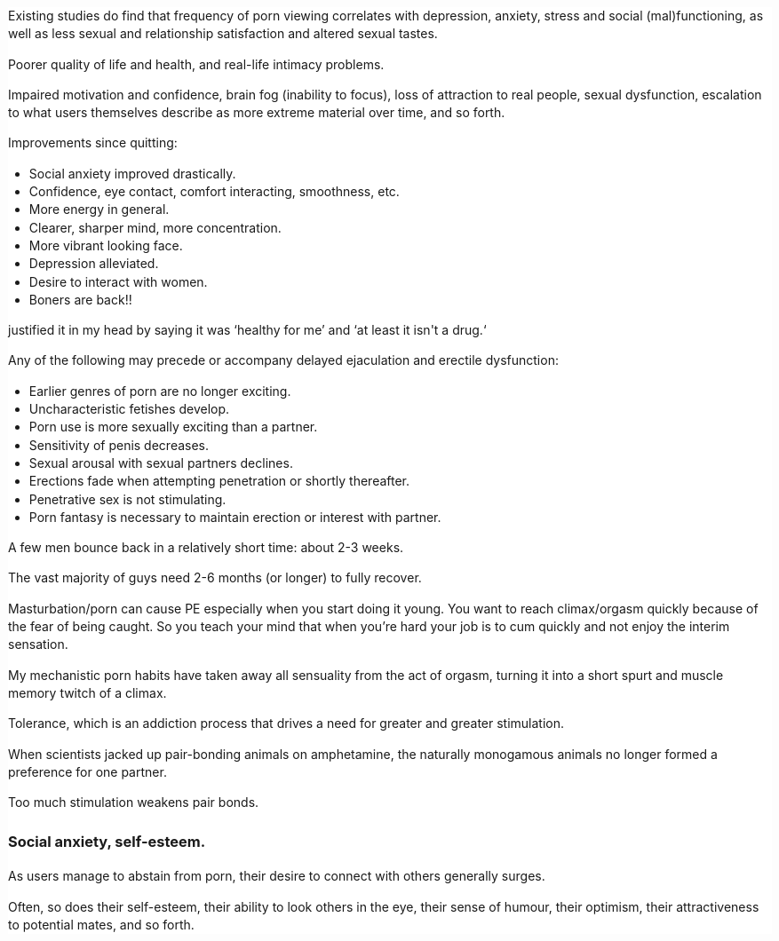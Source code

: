 Existing studies do find that frequency of porn viewing correlates with depression, anxiety, stress and social (mal)functioning, as well as less sexual and relationship satisfaction and altered sexual tastes.

Poorer quality of life and health, and real-life intimacy problems.

Impaired motivation and confidence, brain fog (inability to focus), loss of attraction to real people, sexual dysfunction, escalation to what users themselves describe as more extreme material over time, and so forth.

Improvements since quitting:

- Social anxiety improved drastically.
- Confidence, eye contact, comfort interacting, smoothness, etc.
- More energy in general.
- Clearer, sharper mind, more concentration.
- More vibrant looking face.
- Depression alleviated.
- Desire to interact with women.
- Boners are back!!

justified it in my head by saying it was ‘healthy for me’ and ‘at least it isn't a drug.‘

Any of the following may precede or accompany delayed ejaculation and erectile dysfunction:

- Earlier genres of porn are no longer exciting.
- Uncharacteristic fetishes develop.
- Porn use is more sexually exciting than a partner.
- Sensitivity of penis decreases.
- Sexual arousal with sexual partners declines.
- Erections fade when attempting penetration or shortly thereafter.
- Penetrative sex is not stimulating.
- Porn fantasy is necessary to maintain erection or interest with partner.

A few men bounce back in a relatively short time: about 2-3 weeks.

The vast majority of guys need 2-6 months (or longer) to fully recover.

Masturbation/porn can cause PE especially when you start doing it young. You want to reach climax/orgasm quickly because of the fear of being caught. So you teach your mind that when you’re hard your job is to cum quickly and not enjoy the interim sensation.

My mechanistic porn habits have taken away all sensuality from the act of orgasm, turning it into a short spurt and muscle memory twitch of a climax.

Tolerance, which is an addiction process that drives a need for greater and greater stimulation.

When scientists jacked up pair-bonding animals on amphetamine, the naturally monogamous animals no longer formed a preference for one partner.

Too much stimulation weakens pair bonds.
### Social anxiety, self-esteem.

As users manage to abstain from porn, their desire to connect with others generally surges.

Often, so does their self-esteem, their ability to look others in the eye, their sense of humour, their optimism, their attractiveness to potential mates, and so forth.
